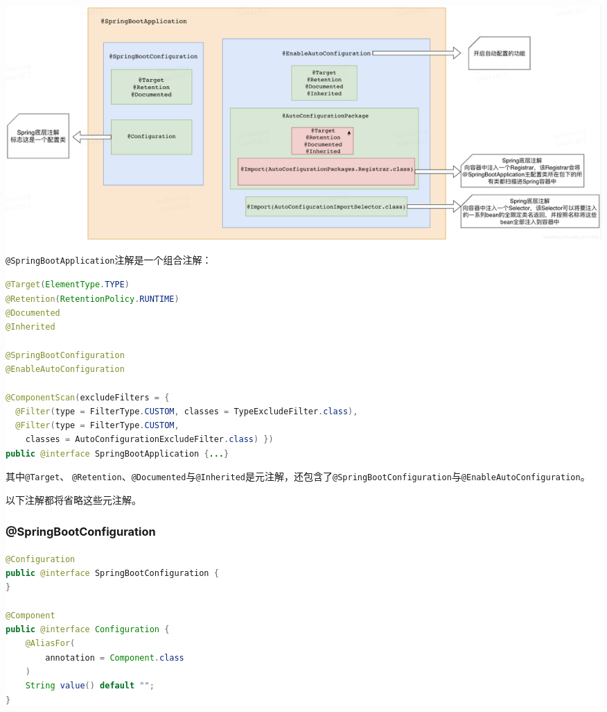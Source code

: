 ![@SpringBootApplication注解](SpringBootNotesPictures/@SpringBootApplication注解.png)

`@SpringBootApplication`注解是一个组合注解：

```java
@Target(ElementType.TYPE)
@Retention(RetentionPolicy.RUNTIME)
@Documented
@Inherited

@SpringBootConfiguration
@EnableAutoConfiguration

@ComponentScan(excludeFilters = {
  @Filter(type = FilterType.CUSTOM, classes = TypeExcludeFilter.class),
  @Filter(type = FilterType.CUSTOM,
    classes = AutoConfigurationExcludeFilter.class) })
public @interface SpringBootApplication {...}
```

其中`@Target`、 `@Retention`、`@Documented`与`@Inherited`是元注解，还包含了`@SpringBootConfiguration`与`@EnableAutoConfiguration`。

以下注解都将省略这些元注解。



### @SpringBootConfiguration

```java
@Configuration
public @interface SpringBootConfiguration {
}
 
@Component
public @interface Configuration {
    @AliasFor(
        annotation = Component.class
    )
    String value() default "";
}
```
